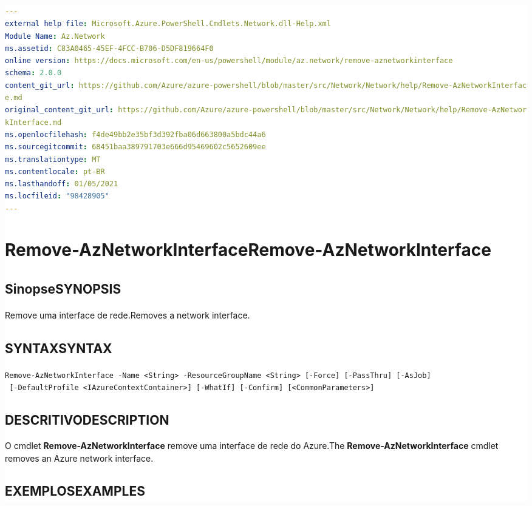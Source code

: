 ```yaml
---
external help file: Microsoft.Azure.PowerShell.Cmdlets.Network.dll-Help.xml
Module Name: Az.Network
ms.assetid: C83A0465-45EF-4FCC-B706-D5DF819664F0
online version: https://docs.microsoft.com/en-us/powershell/module/az.network/remove-aznetworkinterface
schema: 2.0.0
content_git_url: https://github.com/Azure/azure-powershell/blob/master/src/Network/Network/help/Remove-AzNetworkInterface.md
original_content_git_url: https://github.com/Azure/azure-powershell/blob/master/src/Network/Network/help/Remove-AzNetworkInterface.md
ms.openlocfilehash: f4de49bb2e35bf3d392fba06d663800a5bdc44a6
ms.sourcegitcommit: 68451baa389791703e666d95469602c5652609ee
ms.translationtype: MT
ms.contentlocale: pt-BR
ms.lasthandoff: 01/05/2021
ms.locfileid: "98428905"
---
```

# <span data-ttu-id="59f2f-101">Remove-AzNetworkInterface</span><span class="sxs-lookup"><span data-stu-id="59f2f-101">Remove-AzNetworkInterface</span></span>

## <span data-ttu-id="59f2f-102">Sinopse</span><span class="sxs-lookup"><span data-stu-id="59f2f-102">SYNOPSIS</span></span>
<span data-ttu-id="59f2f-103">Remove uma interface de rede.</span><span class="sxs-lookup"><span data-stu-id="59f2f-103">Removes a network interface.</span></span>

## <span data-ttu-id="59f2f-104">SYNTAX</span><span class="sxs-lookup"><span data-stu-id="59f2f-104">SYNTAX</span></span>

```
Remove-AzNetworkInterface -Name <String> -ResourceGroupName <String> [-Force] [-PassThru] [-AsJob]
 [-DefaultProfile <IAzureContextContainer>] [-WhatIf] [-Confirm] [<CommonParameters>]
```

## <span data-ttu-id="59f2f-105">DESCRITIVO</span><span class="sxs-lookup"><span data-stu-id="59f2f-105">DESCRIPTION</span></span>
<span data-ttu-id="59f2f-106">O cmdlet **Remove-AzNetworkInterface** remove uma interface de rede do Azure.</span><span class="sxs-lookup"><span data-stu-id="59f2f-106">The **Remove-AzNetworkInterface** cmdlet removes an Azure network interface.</span></span>

## <span data-ttu-id="59f2f-107">EXEMPLOS</span><span class="sxs-lookup"><span data-stu-id="59f2f-107">EXAMPLES</span></span>
